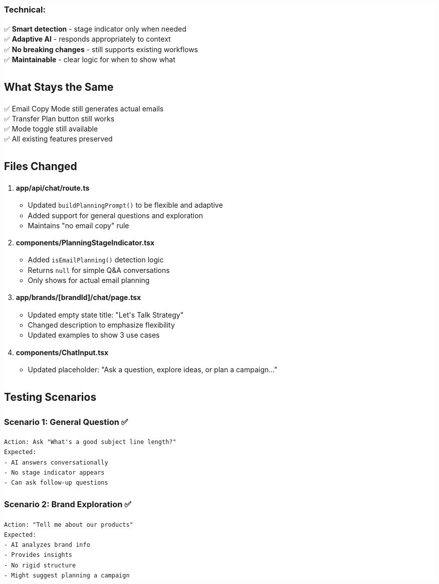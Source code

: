 ### Technical:
✅ **Smart detection** - stage indicator only when needed  
✅ **Adaptive AI** - responds appropriately to context  
✅ **No breaking changes** - still supports existing workflows  
✅ **Maintainable** - clear logic for when to show what  

## What Stays the Same

✅ Email Copy Mode still generates actual emails  
✅ Transfer Plan button still works  
✅ Mode toggle still available  
✅ All existing features preserved  

## Files Changed

1. **app/api/chat/route.ts**
   - Updated `buildPlanningPrompt()` to be flexible and adaptive
   - Added support for general questions and exploration
   - Maintains "no email copy" rule

2. **components/PlanningStageIndicator.tsx**
   - Added `isEmailPlanning()` detection logic
   - Returns `null` for simple Q&A conversations
   - Only shows for actual email planning

3. **app/brands/[brandId]/chat/page.tsx**
   - Updated empty state title: "Let's Talk Strategy"
   - Changed description to emphasize flexibility
   - Updated examples to show 3 use cases

4. **components/ChatInput.tsx**
   - Updated placeholder: "Ask a question, explore ideas, or plan a campaign..."

## Testing Scenarios

### Scenario 1: General Question ✅
```
Action: Ask "What's a good subject line length?"
Expected: 
- AI answers conversationally
- No stage indicator appears
- Can ask follow-up questions
```

### Scenario 2: Brand Exploration ✅
```
Action: "Tell me about our products"
Expected:
- AI analyzes brand info
- Provides insights
- No rigid structure
- Might suggest planning a campaign
```
